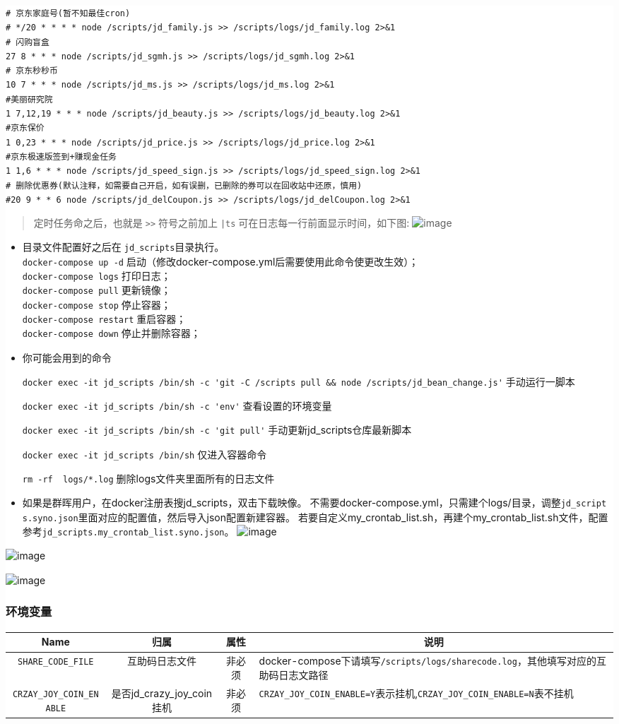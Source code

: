 ```shell
# 京东家庭号(暂不知最佳cron)
# */20 * * * * node /scripts/jd_family.js >> /scripts/logs/jd_family.log 2>&1
# 闪购盲盒
27 8 * * * node /scripts/jd_sgmh.js >> /scripts/logs/jd_sgmh.log 2>&1
# 京东秒秒币
10 7 * * * node /scripts/jd_ms.js >> /scripts/logs/jd_ms.log 2>&1
#美丽研究院
1 7,12,19 * * * node /scripts/jd_beauty.js >> /scripts/logs/jd_beauty.log 2>&1
#京东保价
1 0,23 * * * node /scripts/jd_price.js >> /scripts/logs/jd_price.log 2>&1
#京东极速版签到+赚现金任务
1 1,6 * * * node /scripts/jd_speed_sign.js >> /scripts/logs/jd_speed_sign.log 2>&1
# 删除优惠券(默认注释，如需要自己开启，如有误删，已删除的券可以在回收站中还原，慎用)
#20 9 * * 6 node /scripts/jd_delCoupon.js >> /scripts/logs/jd_delCoupon.log 2>&1
```
> 定时任务命之后，也就是 `>>` 符号之前加上 `|ts` 可在日志每一行前面显示时间，如下图:
> ![image](https://user-images.githubusercontent.com/6993269/99031839-09e04b00-25b3-11eb-8e47-0b6515a282bb.png)
- 目录文件配置好之后在 `jd_scripts`目录执行。  
 `docker-compose up -d` 启动（修改docker-compose.yml后需要使用此命令使更改生效）；  
 `docker-compose logs` 打印日志；  
 `docker-compose pull` 更新镜像；  
 `docker-compose stop` 停止容器；  
 `docker-compose restart` 重启容器；  
 `docker-compose down` 停止并删除容器；  

- 你可能会用到的命令
   
   `docker exec -it jd_scripts /bin/sh -c 'git -C /scripts pull && node /scripts/jd_bean_change.js'`  手动运行一脚本
   
   `docker exec -it jd_scripts /bin/sh -c 'env'`  查看设置的环境变量
   
   `docker exec -it jd_scripts /bin/sh -c 'git pull'` 手动更新jd_scripts仓库最新脚本
   
   `docker exec -it jd_scripts /bin/sh` 仅进入容器命令
   
   `rm -rf  logs/*.log` 删除logs文件夹里面所有的日志文件
 
- 如果是群晖用户，在docker注册表搜jd_scripts，双击下载映像。
不需要docker-compose.yml，只需建个logs/目录，调整`jd_scripts.syno.json`里面对应的配置值，然后导入json配置新建容器。
若要自定义my_crontab_list.sh，再建个my_crontab_list.sh文件，配置参考`jd_scripts.my_crontab_list.syno.json`。
![image](https://user-images.githubusercontent.com/6993269/99024743-32ac1480-25a2-11eb-8c0f-3cb3be90d54c.png)

![image](https://user-images.githubusercontent.com/6993269/99024803-4ce5f280-25a2-11eb-9693-60e8910c182c.png)

![image](https://user-images.githubusercontent.com/6993269/99024832-6424e000-25a2-11eb-8e31-287771f42ad2.png)

### 环境变量

|        Name       |      归属      |  属性  | 说明                                                         |
| :---------------: | :------------: | :----: | ------------------------------------------------------------ |
| `SHARE_CODE_FILE` | 互助码日志文件 | 非必须 | docker-compose下请填写`/scripts/logs/sharecode.log`，其他填写对应的互助码日志文路径 |
| `CRZAY_JOY_COIN_ENABLE` | 是否jd_crazy_joy_coin挂机 | 非必须 | `CRZAY_JOY_COIN_ENABLE=Y`表示挂机,`CRZAY_JOY_COIN_ENABLE=N`表不挂机 |